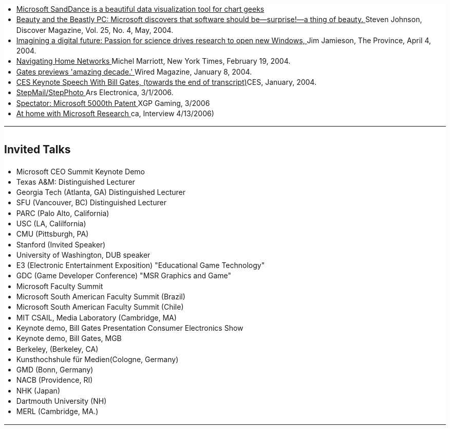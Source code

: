 - [Microsoft SandDance is a beautiful data visualization tool for chart geeks](http://thenextweb.com/apps/2016/03/23/microsoft-sanddance-beautiful-data-visualization-tool-chart-geeks/)
- [Beauty and the Beastly PC: Microsoft discovers that software should be—surprise!—a thing of beauty. ](http://www.discover.com/issues/may-04/departments/emerging-technology)Steven Johnson, Discover Magazine, Vol. 25, No. 4, May, 2004.
- [Imagining a digital future: Passion for science drives research to open new Windows, ](http://www.canada.com/vancouver/theprovince/news/archives/story.html?id=a3930671-4985-40a7-a6e5-d3c46464a41d)Jim Jamieson, The Province, April 4, 2004.
- [Navigating Home Networks ](http://research.microsoft.com/~sdrucker/NYTimes31904.pdf)Michel Marriott, New York Times, February 19, 2004.
- [Gates previews 'amazing decade.' ](http://www.wired.com/news/technology/0,1282,61837,00.html?tw=wn_tophead_2)Wired Magazine, January 8, 2004.
- [CES Keynote Speech With Bill Gates, (towards the end of transcript)](http://www.microsoft.com/billgates/speeches/2004/01-07ces.asp)CES, January, 2004.
- [StepMail/StepPhoto ](http://research.microsoft.com/~sdrucker/Press/dance.html)Ars Electronica, 3/1/2006.
- [Spectator: Microsoft 5000th Patent ](http://research.microsoft.com/~sdrucker/Press/spectator.mht)XGP Gaming, 3/2006
- [At home with Microsoft Research ](http://research.microsoft.com/~sdrucker/Press/IT%20Business.mht)ca, Interview 4/13/2006)


_____

## Invited Talks

- Microsoft CEO Summit Keynote Demo
- Texas A&amp;M: Distinguished Lecturer
- Georgia Tech (Atlanta, GA) Distinguished Lecturer
- SFU (Vancouver, BC) Distinguished Lecturer
- PARC (Palo Alto, California)
- USC (LA, Calilfornia)
- CMU (Pittsburgh, PA)
- Stanford (Invited Speaker)
- University of Washington, DUB speaker
- E3 (Electronic Entertainment Exposition) &quot;Educational Game Technology&quot;
- GDC (Game Developer Conference) &quot;MSR Graphics and Game&quot;
- Microsoft Faculty Summit
- Microsoft South American Faculty Summit (Brazil)
- Microsoft South American Faculty Summit (Chile)
- MIT CSAIL, Media Laboratory (Cambridge, MA)
- Keynote demo, Bill Gates Presentation Consumer Electronics Show
- Keynote demo, Bill Gates, MGB
- Berkeley, (Berkeley, CA)
- Kunsthochshule für Medien(Cologne, Germany)
- GMD (Bonn, Germany)
- NACB (Providence, RI)
- NHK (Japan)
- Dartmouth University (NH)
- MERL (Cambridge, MA.)

____
